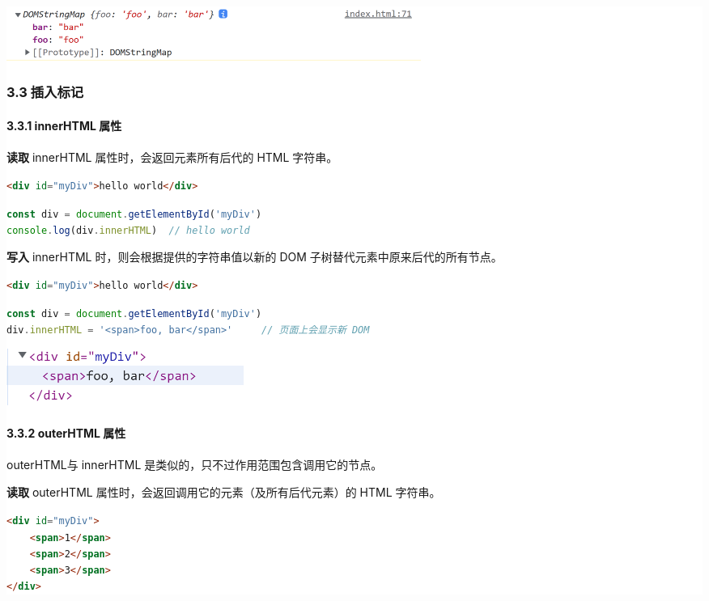 <img src="../images/【JavaScript】27_DOM/image-20230118195141364.png" alt="image-20230118195141364" style="zoom:50%;" />

### 3.3 插入标记

#### 3.3.1 innerHTML 属性

**读取** innerHTML 属性时，会返回元素所有后代的 HTML 字符串。

```html
<div id="myDiv">hello world</div>
```

```javascript
const div = document.getElementById('myDiv')
console.log(div.innerHTML)  // hello world
```

**写入** innerHTML 时，则会根据提供的字符串值以新的 DOM 子树替代元素中原来后代的所有节点。

```html
<div id="myDiv">hello world</div>
```

```javascript
const div = document.getElementById('myDiv')
div.innerHTML = '<span>foo, bar</span>'		// 页面上会显示新 DOM
```

<img src="../images/【JavaScript】27_DOM/image-20230118201427667.png" alt="image-20230118201427667" style="zoom: 50%;" />

#### 3.3.2 outerHTML 属性

outerHTML与 innerHTML 是类似的，只不过作用范围包含调用它的节点。

**读取** outerHTML 属性时，会返回调用它的元素（及所有后代元素）的 HTML 字符串。

```html
<div id="myDiv">
    <span>1</span>
    <span>2</span>
    <span>3</span>
</div>
```
